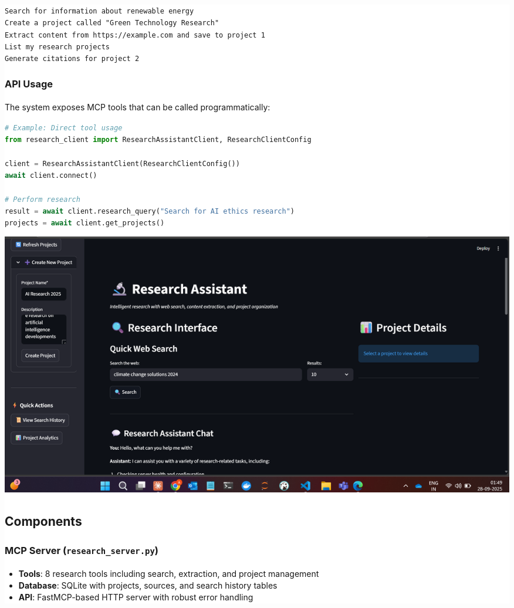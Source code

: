 ```
Search for information about renewable energy
Create a project called "Green Technology Research"
Extract content from https://example.com and save to project 1
List my research projects
Generate citations for project 2
```

### API Usage

The system exposes MCP tools that can be called programmatically:

```python
# Example: Direct tool usage
from research_client import ResearchAssistantClient, ResearchClientConfig

client = ResearchAssistantClient(ResearchClientConfig())
await client.connect()

# Perform research
result = await client.research_query("Search for AI ethics research")
projects = await client.get_projects()
```

![alt text](image-2.png)

## Components

### MCP Server (`research_server.py`)
- **Tools**: 8 research tools including search, extraction, and project management
- **Database**: SQLite with projects, sources, and search history tables
- **API**: FastMCP-based HTTP server with robust error handling
